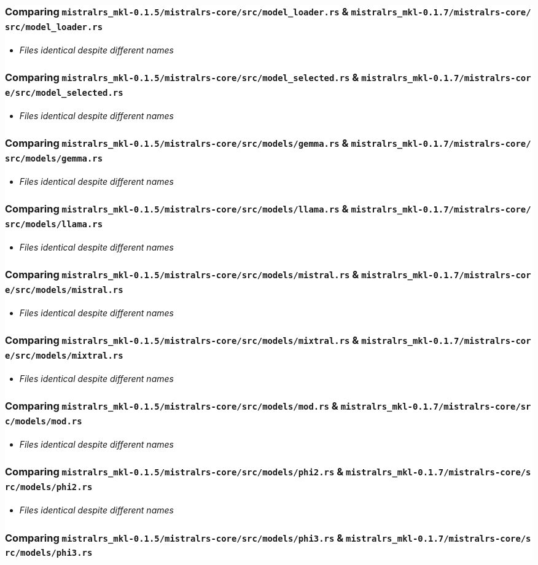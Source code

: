 ### Comparing `mistralrs_mkl-0.1.5/mistralrs-core/src/model_loader.rs` & `mistralrs_mkl-0.1.7/mistralrs-core/src/model_loader.rs`

 * *Files identical despite different names*

### Comparing `mistralrs_mkl-0.1.5/mistralrs-core/src/model_selected.rs` & `mistralrs_mkl-0.1.7/mistralrs-core/src/model_selected.rs`

 * *Files identical despite different names*

### Comparing `mistralrs_mkl-0.1.5/mistralrs-core/src/models/gemma.rs` & `mistralrs_mkl-0.1.7/mistralrs-core/src/models/gemma.rs`

 * *Files identical despite different names*

### Comparing `mistralrs_mkl-0.1.5/mistralrs-core/src/models/llama.rs` & `mistralrs_mkl-0.1.7/mistralrs-core/src/models/llama.rs`

 * *Files identical despite different names*

### Comparing `mistralrs_mkl-0.1.5/mistralrs-core/src/models/mistral.rs` & `mistralrs_mkl-0.1.7/mistralrs-core/src/models/mistral.rs`

 * *Files identical despite different names*

### Comparing `mistralrs_mkl-0.1.5/mistralrs-core/src/models/mixtral.rs` & `mistralrs_mkl-0.1.7/mistralrs-core/src/models/mixtral.rs`

 * *Files identical despite different names*

### Comparing `mistralrs_mkl-0.1.5/mistralrs-core/src/models/mod.rs` & `mistralrs_mkl-0.1.7/mistralrs-core/src/models/mod.rs`

 * *Files identical despite different names*

### Comparing `mistralrs_mkl-0.1.5/mistralrs-core/src/models/phi2.rs` & `mistralrs_mkl-0.1.7/mistralrs-core/src/models/phi2.rs`

 * *Files identical despite different names*

### Comparing `mistralrs_mkl-0.1.5/mistralrs-core/src/models/phi3.rs` & `mistralrs_mkl-0.1.7/mistralrs-core/src/models/phi3.rs`

